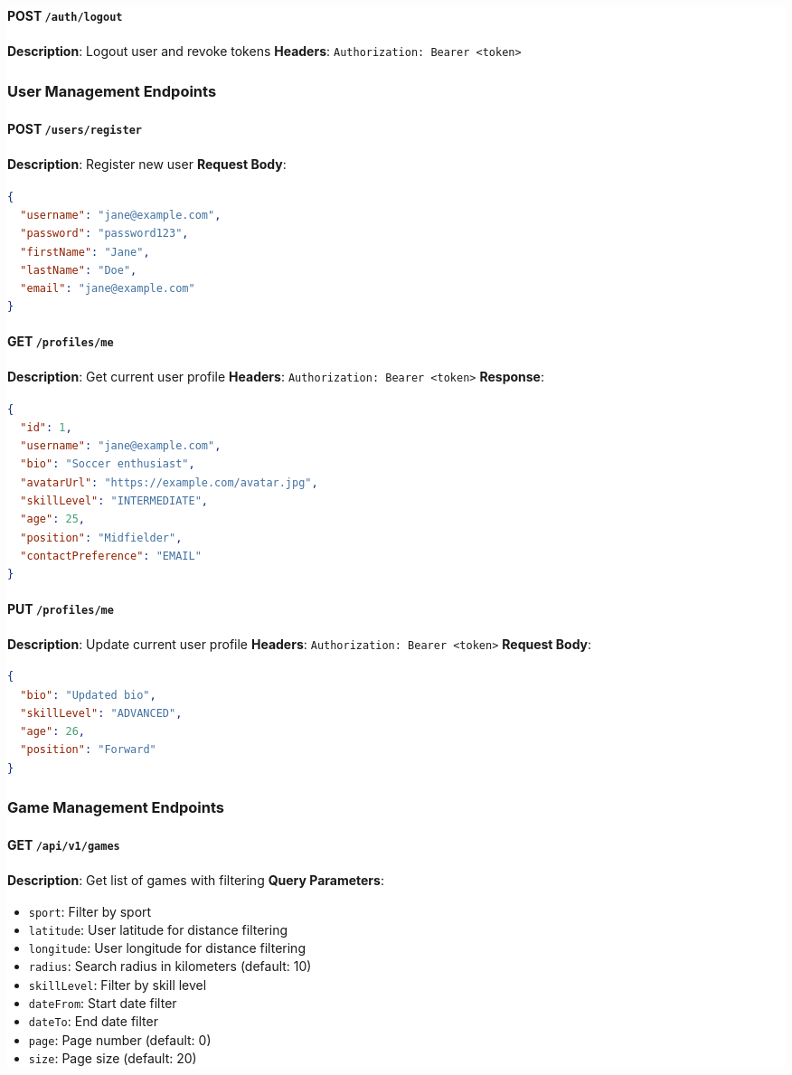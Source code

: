 #### POST `/auth/logout`
**Description**: Logout user and revoke tokens
**Headers**: `Authorization: Bearer <token>`

### User Management Endpoints

#### POST `/users/register`
**Description**: Register new user
**Request Body**:
```json
{
  "username": "jane@example.com",
  "password": "password123",
  "firstName": "Jane",
  "lastName": "Doe",
  "email": "jane@example.com"
}
```

#### GET `/profiles/me`
**Description**: Get current user profile
**Headers**: `Authorization: Bearer <token>`
**Response**:
```json
{
  "id": 1,
  "username": "jane@example.com",
  "bio": "Soccer enthusiast",
  "avatarUrl": "https://example.com/avatar.jpg",
  "skillLevel": "INTERMEDIATE",
  "age": 25,
  "position": "Midfielder",
  "contactPreference": "EMAIL"
}
```

#### PUT `/profiles/me`
**Description**: Update current user profile
**Headers**: `Authorization: Bearer <token>`
**Request Body**:
```json
{
  "bio": "Updated bio",
  "skillLevel": "ADVANCED",
  "age": 26,
  "position": "Forward"
}
```

### Game Management Endpoints

#### GET `/api/v1/games`
**Description**: Get list of games with filtering
**Query Parameters**:
- `sport`: Filter by sport
- `latitude`: User latitude for distance filtering
- `longitude`: User longitude for distance filtering
- `radius`: Search radius in kilometers (default: 10)
- `skillLevel`: Filter by skill level
- `dateFrom`: Start date filter
- `dateTo`: End date filter
- `page`: Page number (default: 0)
- `size`: Page size (default: 20)
